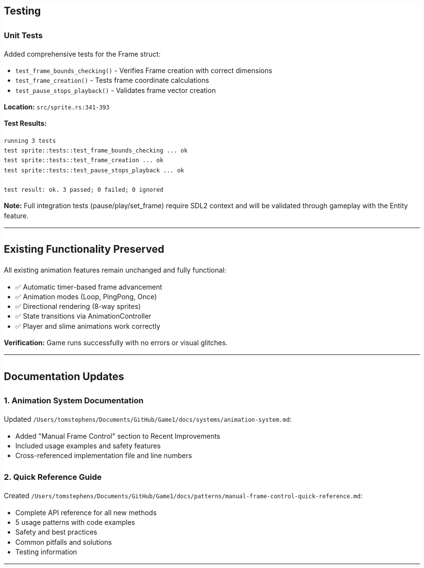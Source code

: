 
## Testing

### Unit Tests

Added comprehensive tests for the Frame struct:
- `test_frame_bounds_checking()` - Verifies Frame creation with correct dimensions
- `test_frame_creation()` - Tests frame coordinate calculations
- `test_pause_stops_playback()` - Validates frame vector creation

**Location:** `src/sprite.rs:341-393`

**Test Results:**
```
running 3 tests
test sprite::tests::test_frame_bounds_checking ... ok
test sprite::tests::test_frame_creation ... ok
test sprite::tests::test_pause_stops_playback ... ok

test result: ok. 3 passed; 0 failed; 0 ignored
```

**Note:** Full integration tests (pause/play/set_frame) require SDL2 context and will be validated through gameplay with the Entity feature.

---

## Existing Functionality Preserved

All existing animation features remain unchanged and fully functional:
- ✅ Automatic timer-based frame advancement
- ✅ Animation modes (Loop, PingPong, Once)
- ✅ Directional rendering (8-way sprites)
- ✅ State transitions via AnimationController
- ✅ Player and slime animations work correctly

**Verification:** Game runs successfully with no errors or visual glitches.

---

## Documentation Updates

### 1. Animation System Documentation

Updated `/Users/tomstephens/Documents/GitHub/Game1/docs/systems/animation-system.md`:
- Added "Manual Frame Control" section to Recent Improvements
- Included usage examples and safety features
- Cross-referenced implementation file and line numbers

### 2. Quick Reference Guide

Created `/Users/tomstephens/Documents/GitHub/Game1/docs/patterns/manual-frame-control-quick-reference.md`:
- Complete API reference for all new methods
- 5 usage patterns with code examples
- Safety and best practices
- Common pitfalls and solutions
- Testing information

---
